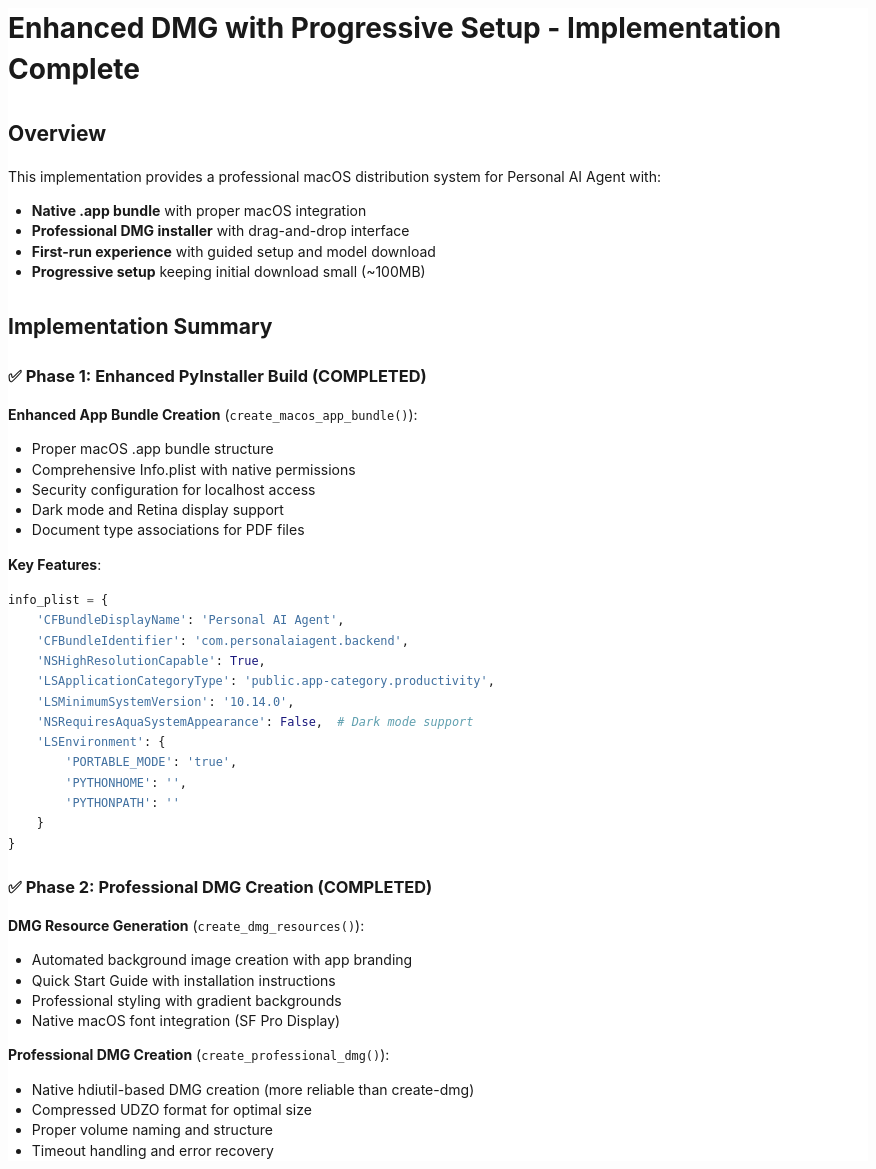 # Enhanced DMG with Progressive Setup - Implementation Complete

## Overview

This implementation provides a professional macOS distribution system for Personal AI Agent with:
- **Native .app bundle** with proper macOS integration
- **Professional DMG installer** with drag-and-drop interface  
- **First-run experience** with guided setup and model download
- **Progressive setup** keeping initial download small (~100MB)

## Implementation Summary

### ✅ Phase 1: Enhanced PyInstaller Build (COMPLETED)

**Enhanced App Bundle Creation** (`create_macos_app_bundle()`):
- Proper macOS .app bundle structure
- Comprehensive Info.plist with native permissions
- Security configuration for localhost access
- Dark mode and Retina display support
- Document type associations for PDF files

**Key Features**:
```python
info_plist = {
    'CFBundleDisplayName': 'Personal AI Agent',
    'CFBundleIdentifier': 'com.personalaiagent.backend',
    'NSHighResolutionCapable': True,
    'LSApplicationCategoryType': 'public.app-category.productivity',
    'LSMinimumSystemVersion': '10.14.0',
    'NSRequiresAquaSystemAppearance': False,  # Dark mode support
    'LSEnvironment': {
        'PORTABLE_MODE': 'true',
        'PYTHONHOME': '',
        'PYTHONPATH': ''
    }
}
```

### ✅ Phase 2: Professional DMG Creation (COMPLETED)

**DMG Resource Generation** (`create_dmg_resources()`):
- Automated background image creation with app branding
- Quick Start Guide with installation instructions
- Professional styling with gradient backgrounds
- Native macOS font integration (SF Pro Display)

**Professional DMG Creation** (`create_professional_dmg()`):
- Native hdiutil-based DMG creation (more reliable than create-dmg)
- Compressed UDZO format for optimal size
- Proper volume naming and structure
- Timeout handling and error recovery

